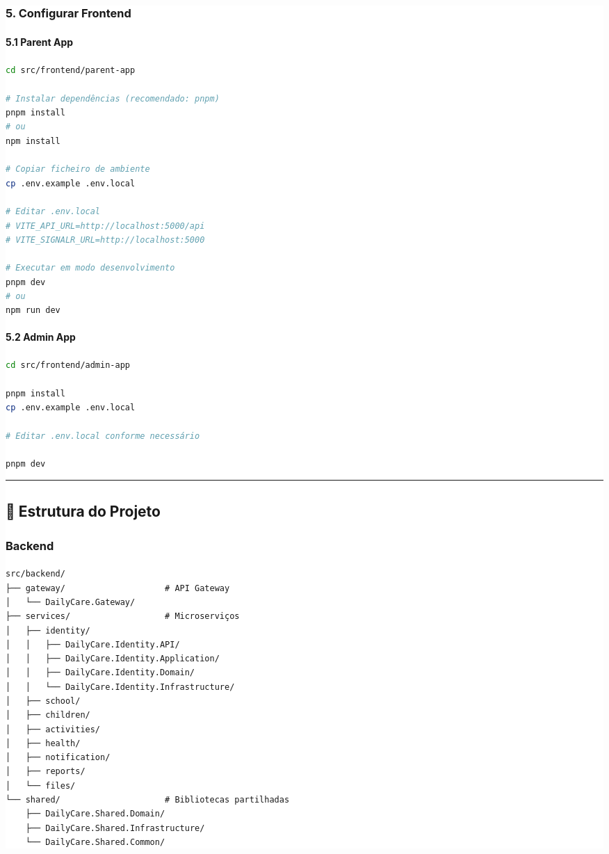 ### 5. Configurar Frontend

#### 5.1 Parent App

```bash
cd src/frontend/parent-app

# Instalar dependências (recomendado: pnpm)
pnpm install
# ou
npm install

# Copiar ficheiro de ambiente
cp .env.example .env.local

# Editar .env.local
# VITE_API_URL=http://localhost:5000/api
# VITE_SIGNALR_URL=http://localhost:5000

# Executar em modo desenvolvimento
pnpm dev
# ou
npm run dev
```

#### 5.2 Admin App

```bash
cd src/frontend/admin-app

pnpm install
cp .env.example .env.local

# Editar .env.local conforme necessário

pnpm dev
```

---

## 📁 Estrutura do Projeto

### Backend

```
src/backend/
├── gateway/                    # API Gateway
│   └── DailyCare.Gateway/
├── services/                   # Microserviços
│   ├── identity/
│   │   ├── DailyCare.Identity.API/
│   │   ├── DailyCare.Identity.Application/
│   │   ├── DailyCare.Identity.Domain/
│   │   └── DailyCare.Identity.Infrastructure/
│   ├── school/
│   ├── children/
│   ├── activities/
│   ├── health/
│   ├── notification/
│   ├── reports/
│   └── files/
└── shared/                     # Bibliotecas partilhadas
    ├── DailyCare.Shared.Domain/
    ├── DailyCare.Shared.Infrastructure/
    └── DailyCare.Shared.Common/
```